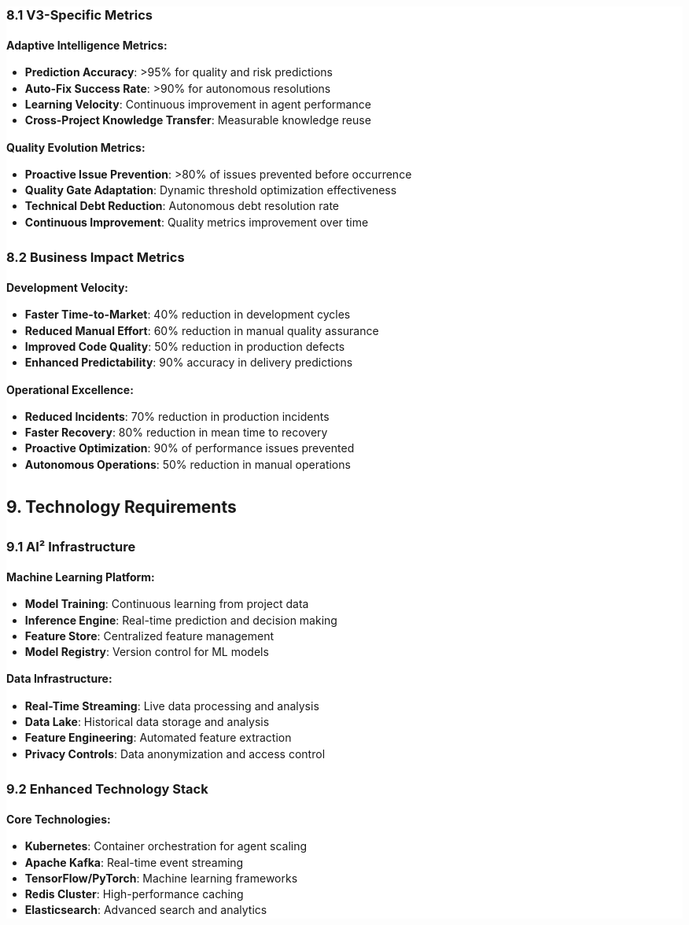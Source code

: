 ### 8.1 V3-Specific Metrics

**Adaptive Intelligence Metrics:**
- **Prediction Accuracy**: >95% for quality and risk predictions
- **Auto-Fix Success Rate**: >90% for autonomous resolutions
- **Learning Velocity**: Continuous improvement in agent performance
- **Cross-Project Knowledge Transfer**: Measurable knowledge reuse

**Quality Evolution Metrics:**
- **Proactive Issue Prevention**: >80% of issues prevented before occurrence
- **Quality Gate Adaptation**: Dynamic threshold optimization effectiveness
- **Technical Debt Reduction**: Autonomous debt resolution rate
- **Continuous Improvement**: Quality metrics improvement over time

### 8.2 Business Impact Metrics

**Development Velocity:**
- **Faster Time-to-Market**: 40% reduction in development cycles
- **Reduced Manual Effort**: 60% reduction in manual quality assurance
- **Improved Code Quality**: 50% reduction in production defects
- **Enhanced Predictability**: 90% accuracy in delivery predictions

**Operational Excellence:**
- **Reduced Incidents**: 70% reduction in production incidents
- **Faster Recovery**: 80% reduction in mean time to recovery
- **Proactive Optimization**: 90% of performance issues prevented
- **Autonomous Operations**: 50% reduction in manual operations

## 9. Technology Requirements

### 9.1 AI² Infrastructure

**Machine Learning Platform:**
- **Model Training**: Continuous learning from project data
- **Inference Engine**: Real-time prediction and decision making
- **Feature Store**: Centralized feature management
- **Model Registry**: Version control for ML models

**Data Infrastructure:**
- **Real-Time Streaming**: Live data processing and analysis
- **Data Lake**: Historical data storage and analysis
- **Feature Engineering**: Automated feature extraction
- **Privacy Controls**: Data anonymization and access control

### 9.2 Enhanced Technology Stack

**Core Technologies:**
- **Kubernetes**: Container orchestration for agent scaling
- **Apache Kafka**: Real-time event streaming
- **TensorFlow/PyTorch**: Machine learning frameworks
- **Redis Cluster**: High-performance caching
- **Elasticsearch**: Advanced search and analytics
